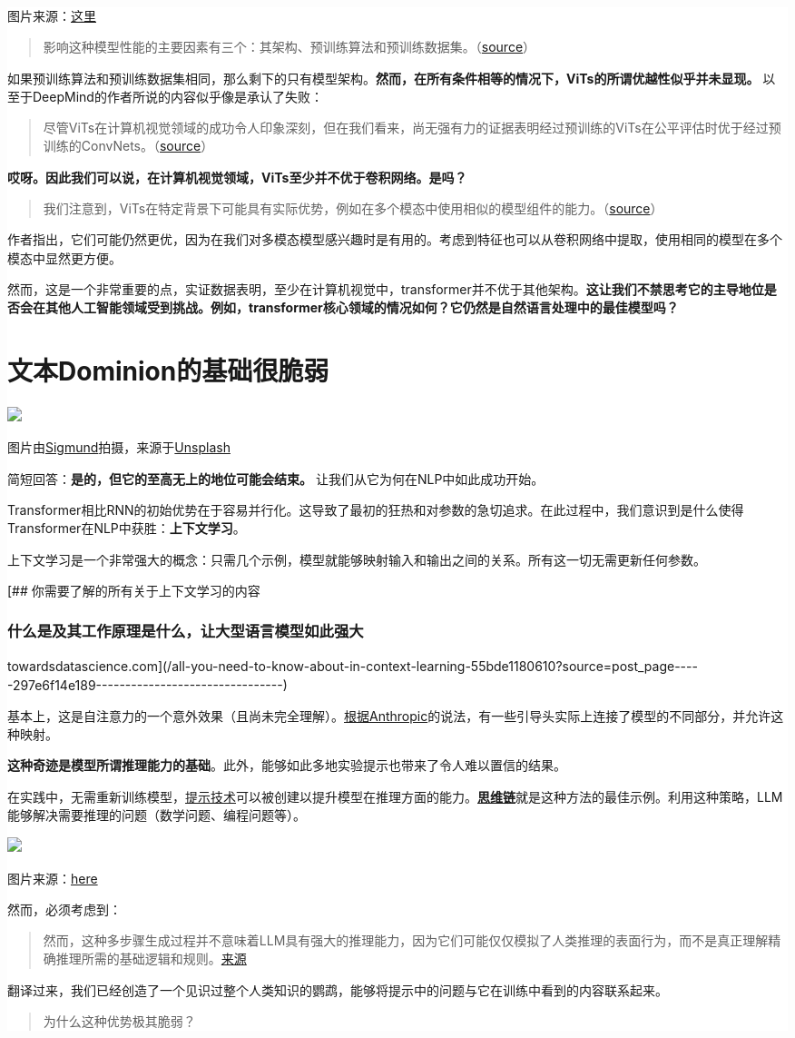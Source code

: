 图片来源：[这里](https://arxiv.org/abs/2310.19909)

> 影响这种模型性能的主要因素有三个：其架构、预训练算法和预训练数据集。（[source](https://arxiv.org/abs/2310.19909)）

如果预训练算法和预训练数据集相同，那么剩下的只有模型架构。**然而，在所有条件相等的情况下，ViTs的所谓优越性似乎并未显现。** 以至于DeepMind的作者所说的内容似乎像是承认了失败：

> 尽管ViTs在计算机视觉领域的成功令人印象深刻，但在我们看来，尚无强有力的证据表明经过预训练的ViTs在公平评估时优于经过预训练的ConvNets。（[source](https://arxiv.org/abs/2310.16764)）

**哎呀。因此我们可以说，在计算机视觉领域，ViTs至少并不优于卷积网络。是吗？**

> 我们注意到，ViTs在特定背景下可能具有实际优势，例如在多个模态中使用相似的模型组件的能力。（[source](https://arxiv.org/abs/2310.16764)）

作者指出，它们可能仍然更优，因为在我们对多模态模型感兴趣时是有用的。考虑到特征也可以从卷积网络中提取，使用相同的模型在多个模态中显然更方便。

然而，这是一个非常重要的点，实证数据表明，至少在计算机视觉中，transformer并不优于其他架构。**这让我们不禁思考它的主导地位是否会在其他人工智能领域受到挑战。例如，transformer核心领域的情况如何？它仍然是自然语言处理中的最佳模型吗？**

# 文本Dominion的基础很脆弱

![](../Images/1229a84bd59851556c1e6cf876b3d236.png)

图片由[Sigmund](https://unsplash.com/@sigmund?utm_source=medium&utm_medium=referral)拍摄，来源于[Unsplash](https://unsplash.com/?utm_source=medium&utm_medium=referral)

简短回答：**是的，但它的至高无上的地位可能会结束。** 让我们从它为何在NLP中如此成功开始。

Transformer相比RNN的初始优势在于容易并行化。这导致了最初的狂热和对参数的急切追求。在此过程中，我们意识到是什么使得Transformer在NLP中获胜：**上下文学习**。

上下文学习是一个非常强大的概念：只需几个示例，模型就能够映射输入和输出之间的关系。所有这一切无需更新任何参数。

[](/all-you-need-to-know-about-in-context-learning-55bde1180610?source=post_page-----297e6f14e189--------------------------------) [## 你需要了解的所有关于上下文学习的内容

### 什么是及其工作原理是什么，让大型语言模型如此强大

towardsdatascience.com](/all-you-need-to-know-about-in-context-learning-55bde1180610?source=post_page-----297e6f14e189--------------------------------)

基本上，这是自注意力的一个意外效果（且尚未完全理解）。[根据Anthropic](https://transformer-circuits.pub/2022/in-context-learning-and-induction-heads/index.html)的说法，有一些引导头实际上连接了模型的不同部分，并允许这种映射。

**这种奇迹是模型所谓推理能力的基础**。此外，能够如此多地实验提示也带来了令人难以置信的结果。

在实践中，无需重新训练模型，[提示技术](https://en.wikipedia.org/wiki/Prompt_engineering)可以被创建以提升模型在推理方面的能力。[**思维链**](https://arxiv.org/abs/2201.11903)就是这种方法的最佳示例。利用这种策略，LLM能够解决需要推理的问题（数学问题、编程问题等）。

![](../Images/320d30d99027d11abcbc04beca7b57ef.png)

图片来源：[here](https://arxiv.org/abs/2201.11903)

然而，必须考虑到：

> 然而，这种多步骤生成过程并不意味着LLM具有强大的推理能力，因为它们可能仅仅模拟了人类推理的表面行为，而不是真正理解精确推理所需的基础逻辑和规则。[来源](https://arxiv.org/abs/2310.20689v1)

翻译过来，我们已经创造了一个见识过整个人类知识的鹦鹉，能够将提示中的问题与它在训练中看到的内容联系起来。

> 为什么这种优势极其脆弱？
